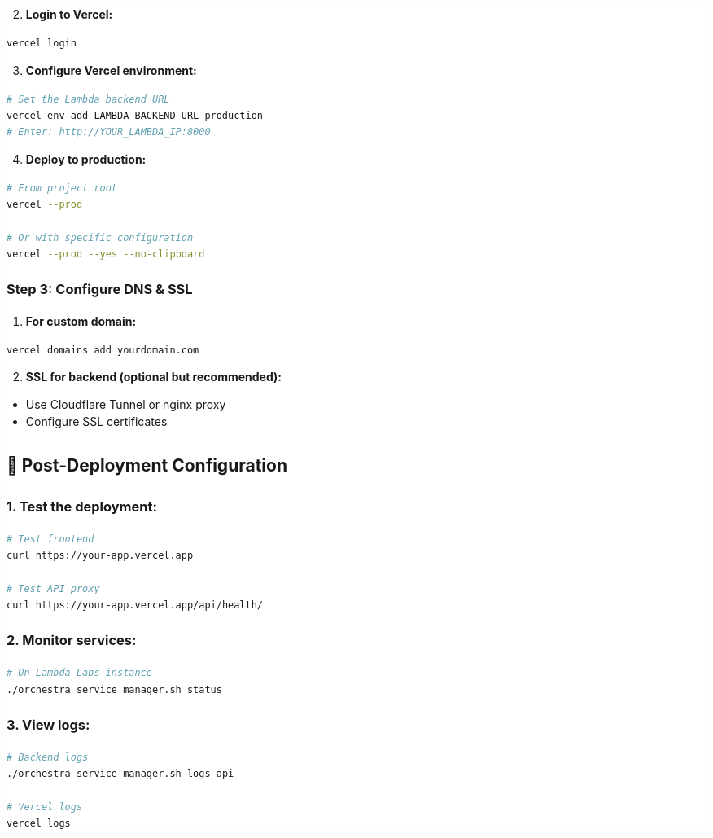 2. **Login to Vercel:**
```bash
vercel login
```

3. **Configure Vercel environment:**
```bash
# Set the Lambda backend URL
vercel env add LAMBDA_BACKEND_URL production
# Enter: http://YOUR_LAMBDA_IP:8000
```

4. **Deploy to production:**
```bash
# From project root
vercel --prod

# Or with specific configuration
vercel --prod --yes --no-clipboard
```

### Step 3: Configure DNS & SSL

1. **For custom domain:**
```bash
vercel domains add yourdomain.com
```

2. **SSL for backend (optional but recommended):**
- Use Cloudflare Tunnel or nginx proxy
- Configure SSL certificates

## 🔧 Post-Deployment Configuration

### 1. Test the deployment:
```bash
# Test frontend
curl https://your-app.vercel.app

# Test API proxy
curl https://your-app.vercel.app/api/health/
```

### 2. Monitor services:
```bash
# On Lambda Labs instance
./orchestra_service_manager.sh status
```

### 3. View logs:
```bash
# Backend logs
./orchestra_service_manager.sh logs api

# Vercel logs
vercel logs
```

